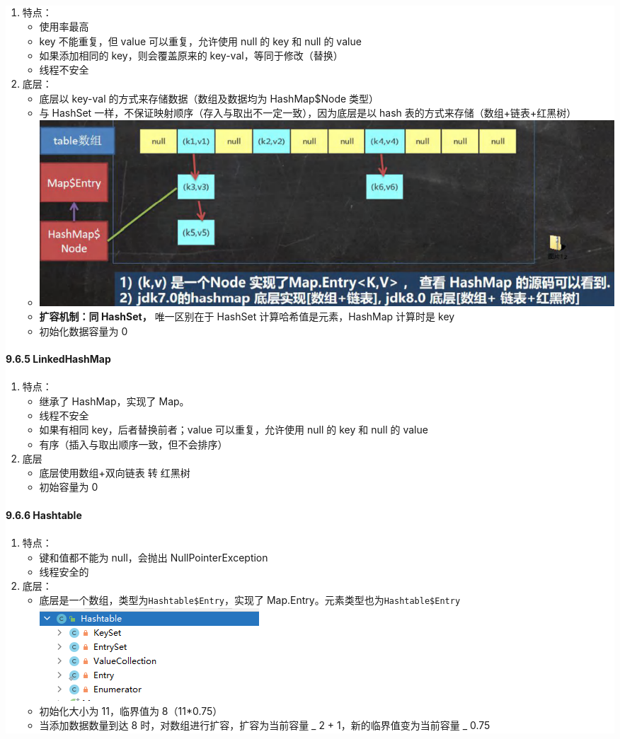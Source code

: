 1. 特点：
   - 使用率最高
   - key 不能重复，但 value 可以重复，允许使用 null 的 key 和 null 的 value
   - 如果添加相同的 key，则会覆盖原来的 key-val，等同于修改（替换）
   - 线程不安全
2. 底层：
   - 底层以 key-val 的方式来存储数据（数组及数据均为 HashMap$Node 类型）
   - 与 HashSet 一样，不保证映射顺序（存入与取出不一定一致），因为底层是以 hash 表的方式来存储（数组+链表+红黑树）
   - ![image.png](Java语言基础（中）/image-1669754380680.png)
   - **扩容机制：同 HashSet，** 唯一区别在于 HashSet 计算哈希值是元素，HashMap 计算时是 key
   - 初始化数据容量为 0

#### 9.6.5 LinkedHashMap

1. 特点：
   - 继承了 HashMap，实现了 Map。
   - 线程不安全
   - 如果有相同 key，后者替换前者；value 可以重复，允许使用 null 的 key 和 null 的 value
   - 有序（插入与取出顺序一致，但不会排序）
2. 底层
   - 底层使用数组+双向链表 转 红黑树
   - 初始容量为 0

#### 9.6.6 Hashtable

1. 特点：
   - 键和值都不能为 null，会抛出 NullPointerException
   - 线程安全的
2. 底层：
   - 底层是一个数组，类型为`Hashtable$Entry`，实现了 Map.Entry。元素类型也为`Hashtable$Entry`![image.png](Java语言基础（中）/image-1669754384293.png)
   - 初始化大小为 11，临界值为 8（11\*0.75）
   - 当添加数据数量到达 8 时，对数组进行扩容，扩容为当前容量 _ 2 + 1，新的临界值变为当前容量 _ 0.75
